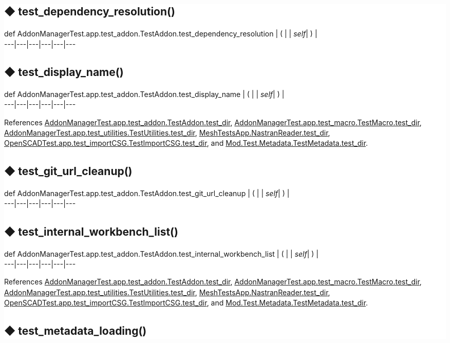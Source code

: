 ## ◆ test_dependency_resolution()

def AddonManagerTest.app.test_addon.TestAddon.test_dependency_resolution  | ( |  | _self_| ) |   
---|---|---|---|---|---  
  
## ◆ test_display_name()

def AddonManagerTest.app.test_addon.TestAddon.test_display_name  | ( |  | _self_| ) |   
---|---|---|---|---|---  
  
References
[AddonManagerTest.app.test_addon.TestAddon.test_dir](../../d4/dbc/classAddonManagerTest_1_1app_1_1test__addon_1_1TestAddon.html#acf716d788a9011fac60cf4878cca2c03),
[AddonManagerTest.app.test_macro.TestMacro.test_dir](../../d1/d75/classAddonManagerTest_1_1app_1_1test__macro_1_1TestMacro.html#a5de92e603b4cf077194d50de1598a4ba),
[AddonManagerTest.app.test_utilities.TestUtilities.test_dir](../../dc/d08/classAddonManagerTest_1_1app_1_1test__utilities_1_1TestUtilities.html#ac282577ee2352bd96ab0dd0ddd32fae3),
[MeshTestsApp.NastranReader.test_dir](../../d4/d75/classMeshTestsApp_1_1NastranReader.html#aa1614b57001d9bff4d51c94d5313bfe9),
[OpenSCADTest.app.test_importCSG.TestImportCSG.test_dir](../../d3/db0/classOpenSCADTest_1_1app_1_1test__importCSG_1_1TestImportCSG.html#a78b7acda16372e5118337febd17f5ad4),
and
[Mod.Test.Metadata.TestMetadata.test_dir](../../de/d9a/classMod_1_1Test_1_1Metadata_1_1TestMetadata.html#a2b487966cc405275eeaa42828dd434e1).

## ◆ test_git_url_cleanup()

def AddonManagerTest.app.test_addon.TestAddon.test_git_url_cleanup  | ( |  | _self_| ) |   
---|---|---|---|---|---  
  
## ◆ test_internal_workbench_list()

def AddonManagerTest.app.test_addon.TestAddon.test_internal_workbench_list  | ( |  | _self_| ) |   
---|---|---|---|---|---  
  
References
[AddonManagerTest.app.test_addon.TestAddon.test_dir](../../d4/dbc/classAddonManagerTest_1_1app_1_1test__addon_1_1TestAddon.html#acf716d788a9011fac60cf4878cca2c03),
[AddonManagerTest.app.test_macro.TestMacro.test_dir](../../d1/d75/classAddonManagerTest_1_1app_1_1test__macro_1_1TestMacro.html#a5de92e603b4cf077194d50de1598a4ba),
[AddonManagerTest.app.test_utilities.TestUtilities.test_dir](../../dc/d08/classAddonManagerTest_1_1app_1_1test__utilities_1_1TestUtilities.html#ac282577ee2352bd96ab0dd0ddd32fae3),
[MeshTestsApp.NastranReader.test_dir](../../d4/d75/classMeshTestsApp_1_1NastranReader.html#aa1614b57001d9bff4d51c94d5313bfe9),
[OpenSCADTest.app.test_importCSG.TestImportCSG.test_dir](../../d3/db0/classOpenSCADTest_1_1app_1_1test__importCSG_1_1TestImportCSG.html#a78b7acda16372e5118337febd17f5ad4),
and
[Mod.Test.Metadata.TestMetadata.test_dir](../../de/d9a/classMod_1_1Test_1_1Metadata_1_1TestMetadata.html#a2b487966cc405275eeaa42828dd434e1).

## ◆ test_metadata_loading()
